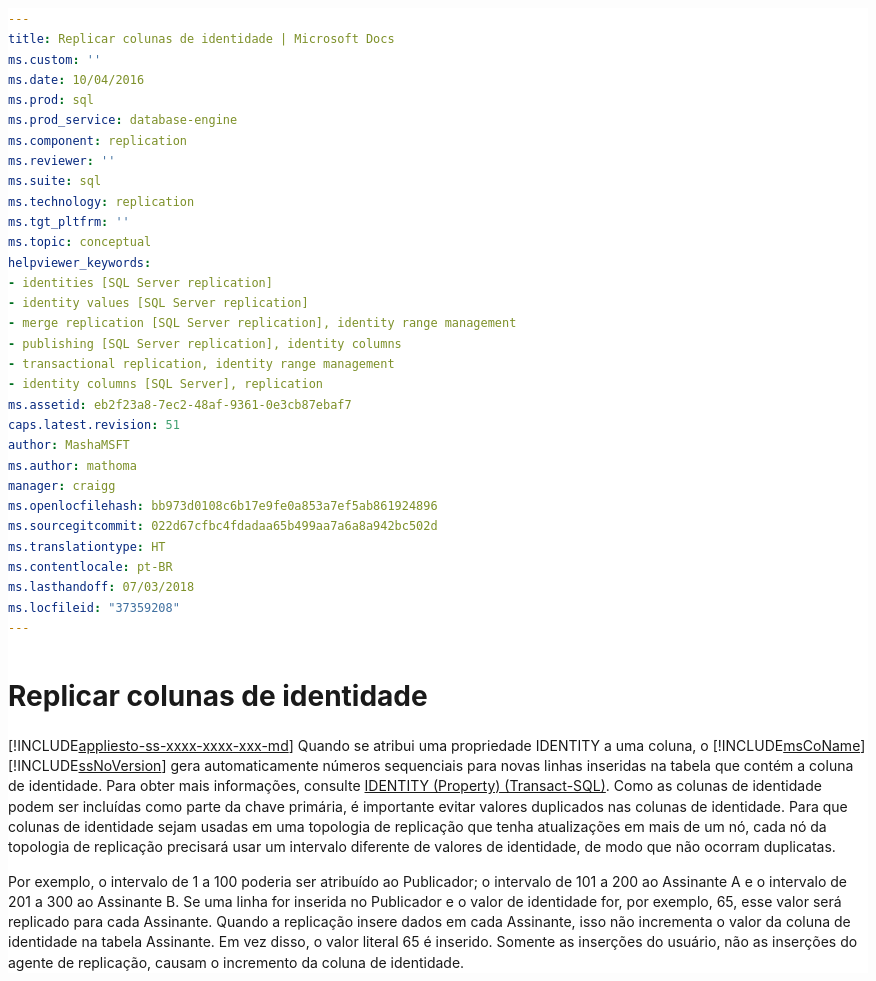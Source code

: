 ```yaml
---
title: Replicar colunas de identidade | Microsoft Docs
ms.custom: ''
ms.date: 10/04/2016
ms.prod: sql
ms.prod_service: database-engine
ms.component: replication
ms.reviewer: ''
ms.suite: sql
ms.technology: replication
ms.tgt_pltfrm: ''
ms.topic: conceptual
helpviewer_keywords:
- identities [SQL Server replication]
- identity values [SQL Server replication]
- merge replication [SQL Server replication], identity range management
- publishing [SQL Server replication], identity columns
- transactional replication, identity range management
- identity columns [SQL Server], replication
ms.assetid: eb2f23a8-7ec2-48af-9361-0e3cb87ebaf7
caps.latest.revision: 51
author: MashaMSFT
ms.author: mathoma
manager: craigg
ms.openlocfilehash: bb973d0108c6b17e9fe0a853a7ef5ab861924896
ms.sourcegitcommit: 022d67cfbc4fdadaa65b499aa7a6a8a942bc502d
ms.translationtype: HT
ms.contentlocale: pt-BR
ms.lasthandoff: 07/03/2018
ms.locfileid: "37359208"
---
```

# <a name="replicate-identity-columns"></a>Replicar colunas de identidade
[!INCLUDE[appliesto-ss-xxxx-xxxx-xxx-md](../../../includes/appliesto-ss-xxxx-xxxx-xxx-md.md)]
  Quando se atribui uma propriedade IDENTITY a uma coluna, o [!INCLUDE[msCoName](../../../includes/msconame-md.md)] [!INCLUDE[ssNoVersion](../../../includes/ssnoversion-md.md)] gera automaticamente números sequenciais para novas linhas inseridas na tabela que contém a coluna de identidade. Para obter mais informações, consulte [IDENTITY &#40;Property&#41; &#40;Transact-SQL&#41;](../../../t-sql/statements/create-table-transact-sql-identity-property.md). Como as colunas de identidade podem ser incluídas como parte da chave primária, é importante evitar valores duplicados nas colunas de identidade. Para que colunas de identidade sejam usadas em uma topologia de replicação que tenha atualizações em mais de um nó, cada nó da topologia de replicação precisará usar um intervalo diferente de valores de identidade, de modo que não ocorram duplicatas.  
  
 Por exemplo, o intervalo de 1 a 100 poderia ser atribuído ao Publicador; o intervalo de 101 a 200 ao Assinante A e o intervalo de 201 a 300 ao Assinante B. Se uma linha for inserida no Publicador e o valor de identidade for, por exemplo, 65, esse valor será replicado para cada Assinante. Quando a replicação insere dados em cada Assinante, isso não incrementa o valor da coluna de identidade na tabela Assinante. Em vez disso, o valor literal 65 é inserido. Somente as inserções do usuário, não as inserções do agente de replicação, causam o incremento da coluna de identidade.  
  